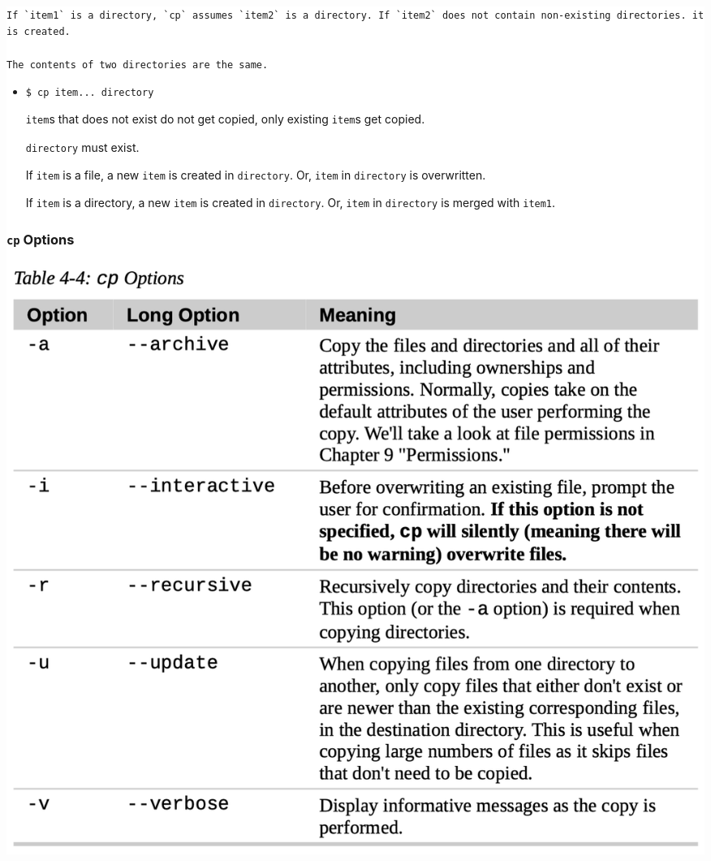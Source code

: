     If `item1` is a directory, `cp` assumes `item2` is a directory. If `item2` does not contain non-existing directories. it is created.

    The contents of two directories are the same.

- `$ cp item... directory`

  `item`s that does not exist do not get copied, only existing `item`s get copied.

  `directory` must exist.

  If `item` is a file, a new `item` is created in `directory`. Or, `item` in `directory` is overwritten.

  If `item` is a directory, a new `item` is created in `directory`. Or, `item` in `directory` is merged with `item1`.

### `cp` Options

![cp-options](images/cp-options.png)
